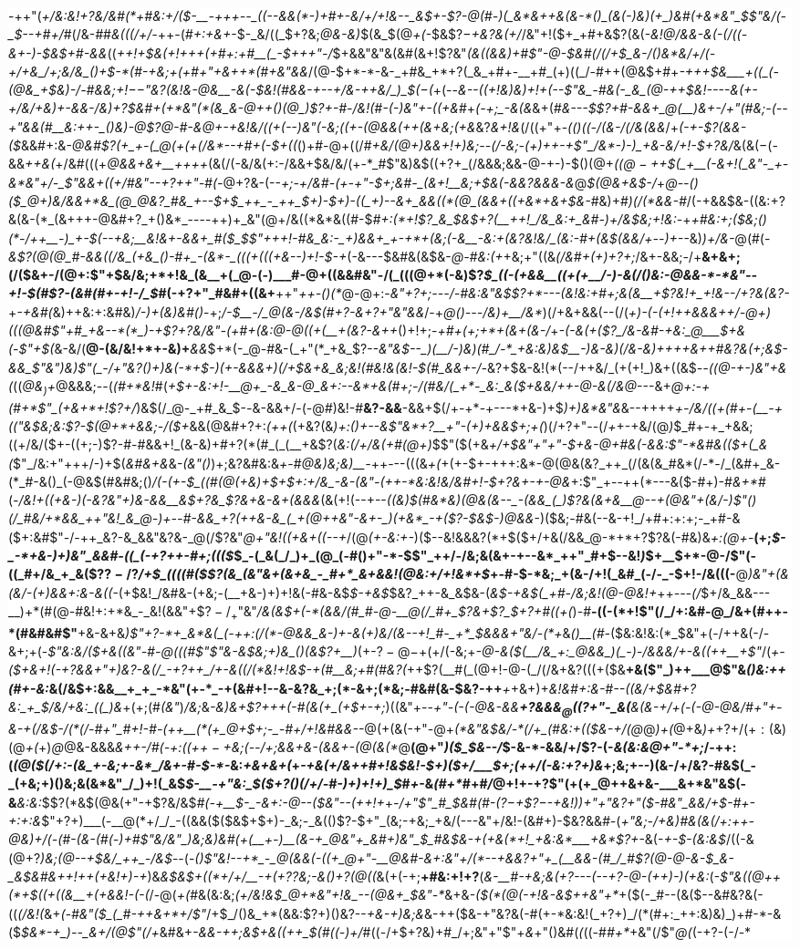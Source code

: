 -++"(_+/&:&!+?&/&#(*+#&:+/($-__-+++--_((--&&(*-)+#+-&/+/+!&--_&$+-$?-@(#-)(_&*&++&(&-*()_(&(-)&)(+_)&#(+&*&"_$$"&/(-_$--+#+/_#(/&-_#_#_&(((/+/-_++-(_#+:+&+_-$-_&/((_$+?&;_@&-&)_$(&_$(@_+(_-$&$$?-$_+&?&(+/_/&"+!($+_+#+&$?(&(*-_&!_@_/&&-&(-(/((-&_+-)-$&$+#-&&*((_++!+$&(+!+++(+#+:+#__(_-$+++"-/_$+&&"&"&(&#(&+!$?&"_(&((&&)+#$"-@-$&#(/(/+$_&-/()&*&/+/(-+/+&_/+;&/&_()+$-*(#-+&;+$($+#+"+&+___+*(#_+&"&&_/(@-$+*-*-&-_+#&_+*+?(_&_+#+-__+#_(+)((_/-#++(@&$+#+____-+++$&___+((_(-(@&_+$&)-/-#_&&;+!_$--$"&?(_&!&*-@&__-&(-$&!(#&&-+--+/&-++&/_)_$($-$(*_+(--*_&--((+!&)&)+!+_(--_$"&_-#&(-_&_(@-++$&!-_---&(+-_+/&/+&_)+-&&-/&)+?_$&#+(+*&"(*(&_&-@++()(@_)$?+_-#-/&!(#-_(_-)&"+-((+*_&_#+*(-+;_-&(&*&+(*_#_&---$$?+#-&&+_@(__)&+-/+"(#&;-(--+"&&(#__&:++-_()&)-@$?_@-#-&_@+-+_&!&/((+(-_-)&"(-&;((+-(@&&(++(&+&;(+&*&?_&+!&_(/((+"+-_(()((-/(&-/(/&(&&_/+_(-+-$?(&&-($_&&#+:&*-@&#$?(+_+-(_@(+(+(/&*--+#+(-$+((*()+#-@+((/_#+*&/(@+)&&+!+)&;--(/-*&;-(+)++-$+$$"_/&*-)-)_+&-&/+!-$+?&/_&(&($-$(-&&_++&(_+/&#(((+_@&&+*&+__+*+++_(&(/(-&/&(+:-/&&+$&/&/(+-*_#$"&)&$((+?+_(/&&&;&&-@-+-)-$()(@+*($(@-++$_$(_+__(-&+!(_&"-_+-&*&"+/-_$"_&&+((+/_#&"--+?+_+"-*_#(-_@+?&-(--_+;-*+/&#-(+-+"-$+;&#-_(&+!__&;+$&(-&&?&&&-&*_@_$(@&+&$-/_+_@--()($_@+)&/&&+*&_(@_@&?_#&_+--$+$_++_-_++_$+)-$+)-((_+)--&+_&&((*(@_(&&+((+&*+&+$&-_#&)+#_)(/(*&&-#_/(-+&&$&-((&:+?&(&-(*_(&+++-@&#+?_+()&*_----++)+_&"(@+/&((*&*&((#-$_#+:(*+!$?_&_$&$+?(__++!_/&_&:+_&#-)+/&$&;+!&:_-+*+#&:+;($&;()(*-/++__-)_+-$(--+&;__&!&+-&&+_#($_$$"+++!-#&_&:-_+)&&+_+-+*+(&;(-&__-&:+(&?&!&/_(&:-#+(&$(&&/+--)+--*&)_)+/&-_@(#(-_&$?(@(@_#-&&((/&_(+&_()-#+_-(&*-_(((+(((+&--)+!-$-+_(-&---$&#&(&$&-_@-#&:(+_+&;+"((&_(/&#+(+)+?+;_/&+-&&;-/+__&+&+;(/($&+-/(@+:$"+$&/&;+*+!&_(&__+(_@-(-)___#-@+((&&#&"-/(_(((@+*(-&)$?_$_((-(+&&__((+(+__/-)-&(/()&:-@&&-*-*&"--+!-$(#$?-(&#(#+-+!-/_$_#(-+?+"_#&#+((&+__++"_++-()(*_@_-_@+:-*&"+?+;---/-#&:&"&$$?+*---(&!&:+#+;&(&__+$?&!+_+!&--/+?&(&?-*+*-+&#(*&)++&:+:&#&)_/-)+(&)&#()_-+;_/-$__-/_@(&-/&$(#+?-&+?+"&"&&_/-+_@()---/&)+__/&*_)(/+&+&&(--(/(*+)-$($-(+!++&&&++/-@+)(((@&#$"+#_+&--*(*_)-+$?+?&/&"-(+#+(&:_@-@((+(__+(&?-&_++*()+!+;-_+#+(+;+*+(&+(&-/_+_-(-&(+($?_/&-&#-+&:_@___$+&(_-_$"+$(_&-&/(__@-(&/&!+*+-&)+___&&_$+*(-_@-#&-(_+"(*_+&_$?-*_-&"&$--_)(__/-)&)(#_/-*_+&:&)&$__-)_&_-&)(/&-&)++++&++#&?&(+;&$-&&_$"&"_)&)$"(_-/+"&?()+)&(-*+$-)(+-&&&+)(/+$&+&_&;&!(#&!&(&!-$(#_&&+-/-*&?+$&-&!(*(--/++&/_(+(+!_)&+((&$_--((@-+-)&"+&(_((_@&$_)+$_@&&&;--(_(#+*&!_#(*+$+-&:+!-__@+_-&_&-@_&+:--&*+&(#+;-/(#&/(_+*-_&:_&($+&&/++-@_-_&(/&*_@_---&+_@+:-+(#+*$"_(+&+*+!$?+/_)&$(/_@-_+#_&_$-_-_&-&&+/-(-@_#_)&!-#__&?-&&__-&&+$(/+-+*-+---*+&-)+$_)+)&*&"&_&--++++*+-_/&/_((+(#+*-_(__-+$(($"&$&;&:$?-$(@+*+&&;-/($+_&&(@&#+?+:_(++(_(+&?(&_)+:()+--&$"&*+?__+"-(+)+&&$+;+(_)(/+?+"--(/_+_+-+&/(@_)_$_#+-+_+&&;((+/&/($+-((+;-)$?-#-#&&+!_(&-&)+#+?(*(#_(_(__+&$?(_&:(/+/&(+#(@+)_$$"($(+&*+/+$&"+"+"-$+&-@_+_#&(-&&:$"-*&#&(($+(_&(*$"_/&:+"+++/-)+$(_&#&+&_&_-(&"()_)+;&?&#&:&*+*-#_@&)&;&)__-_++---(((&_+(_+(+-$+-+++:&*-@(@&(&?_++_(/(&(&_#&*(/-*-/_(&#+_&-(*_#-&()_(-@&$(#&#&;()_/(-(+-$_((#(@(+&)+$+$+:+/&_-&-(&"-(++-*&:&!&/&#+!-$+?&+-+-@&_+:$"_+--++(*---&($-#+)-#_&+*_#(*-/&!+_((+&-)(-&?&"+)&-&&__&$+?&_$?_&+&-&+(&&&*(&($+!($--+--*((&)_$(#&*&)(@&(&--_-(&&_(_)$?&(&+&__@--+(_@&"+(&/-)$"()(/_#&/+*&&_++"&!_&_@-)+--#-&&_+?(++&-&_(_+(@++&"-&+-_)(+&*_-+($?-$&$-)_@&_&*-)($&;-#&(--&-+!_/+#+:+:+;-_+#-&($+:&#$"-/-++_&?-&_&&"&?&-_@(/$?&"_@+"&!((+&+((--+_/(@_(+-&:+-_)($--&!&&&?(*+$($+/+&(/&&_@-*+*+?$?&(-#&)&_+:(@+_-__(+;_$-_-*+&-)+)&"_&&#-((_(-+?++-#+;((($_$_-(_&(_/_)+_(@_(-#()+"-*-$$"_++/-/&;&(&+-+--&*_++"_#+$--&!_)_$+__$+*-@-/$"(-((_#+/&_+_&($?$?-/$?_/+$_((((#($$?(&_(&"&+(&+&_-_#+*_&+&&!(@&:+/+!&*+$_+-#-$-*&;_+(&-/+!(_&#_(-/-_-$+!-/&(((-__@_)&"+(&(&/-(+)&&+:&-&((-_(+$&!_/&#&-(+&;-(__+&-)+)+!&(-#&-&$_$-+&$_$&?_++-&_&$&-(*&$-+&$(_+#-/&;&!(@-@&!+*++_---(/_$+/&_&&---__)+*(#(@-#&!+:+*&_-_&!(&&"+$$?-/_+$"&"_/&(&$+(-*(&&/(#_#-@-__@(/_#+_$?&+$?_$+?+#((+(_)-#__-((-(*+!$"(/_/+:&#-@_/&+(#++-*(#&#&#$"__+&-&+&_)$"+?-*+_&*&(_(-++:(/(*-@&&_&-)+-&(+)&/(&--+!_#-_+*_$&&&*+"&/-*(*+_&_()__(#-_($&:&!&:(*_$&"+(-/++&(-/-&+;+(-_$"&:&/($+&((&"-#-@(((#$"$"&-&$&;+)&_()(&$?+__)_(+-$?-@-$+(+/(-&;+_-@-&($(__/&_+:_@&&_)(_-)-/&&&/+-&((++__+$"_/(_+-($+&+!(-+?&&+"+)&?-&(/_-+?++_/+-&((/(*&!+!&$-+(#__&;+#(#&?(_++$?(__#(_(@+!-@-(_/(/&+&?(((+($&__+&($"_)++___@$"&_()&:++(#+-&:_&(/&$+:&&__+_+_-*&"(+-*_-+(&#+!--&-&?&_+;(*-&+;(*&;-#&#(&-$&?-++___+_+&+)+*&!&#+:___&-#--((&/+$&#+?&:_+_$_/&/_+&:__((_)&*+(+;(#_(&"_)_/&;_&_-&)&+$?+++(-#(&(+_(+$+-+;_)((&"+--*+"-(-(-@&-&&__+?&&&$_@(($?+"-_&(__&(&-+/_$+$(_-(-@-@&/_#+"+_-&-+(/&$-/(*(/-#+"_#+!-#-(++__(*(+_@+$+;-_-#+/+!&#&&-*-@(+(&(-+"-@+_(*&"&$&/-*(/+_(#&:+(($&-+/(@_@_)+(_@+&_)+_+?+/($+:($&)(@_+(_+)_@_@&-&&&____&++-/_#(-+:((+$+-+$&;(--/+;&&+&_-(&&+_-(@(&(*_@__(@+"_)($_$&--/_$-&-*-&&/+/$?-(-*&$($&:&*_@+"-*+;_/-++:(_(@($(/+:-(&_+-&;+-&*_/&+-#-$-*-_&:_+&+&+(_+_-+&(+/&++#+!&$&!-$+)($+/___$+;(++/(-&:+?+)&_+;&;+--)(&-/+/&?-#&$(_-_(+&;+)()&;&(&*&"_/_)+!(_&$_$-__-+"&:_$($+?()(/+/-#-)+)+!+)_$_#_+_-&_(#+*_#+#_/_@+!+-+?$"(+(+_@++&+&-___&+*&"&$(-&___&:&:_$$?(*&$(@&(+"-+$?&/&$_#(-+__$-_-&+:-@--($&"-*-(+*+!+_+*-/+"$"_#_$&#(#-$($$?-$+$$?-$-+&!_)_)+"+"&?+"($-#&"_&&/+$-#_+-_+:+:&*$"+?+)___(-__@(*+/_/_-((&&($($&$+$+)-_&;-_&(()$?-$+"_(&;-+&;_+&/(---&"+/&!-(&#+)-$&?&&_#-_(*+"&;-/+&_)_#&(&_(/+:++-@&)+/(-(#-(&-(#(_-)+#$"&/&"_)&;&)&#(+(__+-)__(&-+_@&"+_&#+)&"_$_#&$&-+(+&(*+!_+&:&*___+&*$?+*-&(-_+-$-(&:&$_/((-&(@+?_)&;(@--+$&/_++_-/&$_--(-*()$"&!--+*_-_@(&&(-((+_@+"-__@&#-&+:&"+/(*--+&&?+"+_(__&&-(#_/_#$?(@-@-&-$_&-_&$&#&++!++(*_+&!+)-+_)&_&$&$+((*+/+/__-+($+?$?&;-&()+?(@((_&(+(-+;__+#&:+!+?__(*_&-__#_-+_&;&(+?---(--+?-@_-_(++_)-)(*_+&:_(_-$"&((@++(*+$((+((&__+(+&&!-(-(_/-@(_+(_#&(&:&;_(+/&!&$_@+*&"+!&_--(@&+_$&"-*_&+&-_($(*(@(-+!&-&$++&"+*_+($(-_#--(&($--&#&?&(-((*(/&!(*&+_(-#&"($_(_#-++&+*+/$"_/+$_/()&_+*(&&:$?+)()&?--_+&-+)&;&_&-++($&-+"&?&(-#(+-*&:&!(_+?+)_/(*(#+:_++:&)&)_)+#-*-&($_$&*-+_)--_&+/(@$"(/+_&#&+_-&&-++;&$+&((++_$(#((-)+/_#((-/+$+?&)+#_/+;&"+"$"+*&*+"()&#(*(*((-#_#+*_+&"(/$"_@(_(-+?-(-/-*